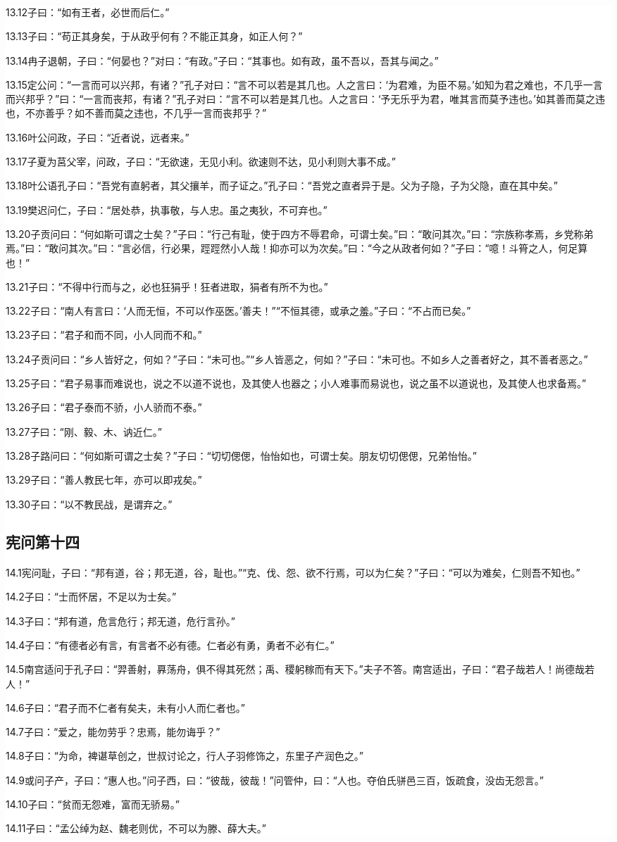 13.12子曰：“如有王者，必世而后仁。”

13.13子曰：“苟正其身矣，于从政乎何有？不能正其身，如正人何？”

13.14冉子退朝，子曰：“何晏也？”对曰：“有政。”子曰：“其事也。如有政，虽不吾以，吾其与闻之。”

13.15定公问：“一言而可以兴邦，有诸？”孔子对曰：“言不可以若是其几也。人之言曰：‘为君难，为臣不易。’如知为君之难也，不几乎一言而兴邦乎？”曰：“一言而丧邦，有诸？”孔子对曰：“言不可以若是其几也。人之言曰：‘予无乐乎为君，唯其言而莫予违也。’如其善而莫之违也，不亦善乎？如不善而莫之违也，不几乎一言而丧邦乎？”

13.16叶公问政，子曰：“近者说，远者来。”

13.17子夏为莒父宰，问政，子曰：“无欲速，无见小利。欲速则不达，见小利则大事不成。”

13.18叶公语孔子曰：“吾党有直躬者，其父攘羊，而子证之。”孔子曰：“吾党之直者异于是。父为子隐，子为父隐，直在其中矣。”

13.19樊迟问仁，子曰：“居处恭，执事敬，与人忠。虽之夷狄，不可弃也。”

13.20子贡问曰：“何如斯可谓之士矣？”子曰：“行己有耻，使于四方不辱君命，可谓士矣。”曰：“敢问其次。”曰：“宗族称孝焉，乡党称弟焉。”曰：“敢问其次。”曰：“言必信，行必果，踁踁然小人哉！抑亦可以为次矣。”曰：“今之从政者何如？”子曰：“噫！斗筲之人，何足算也！”

13.21子曰：“不得中行而与之，必也狂狷乎！狂者进取，狷者有所不为也。”

13.22子曰：“南人有言曰：‘人而无恒，不可以作巫医。’善夫！”“不恒其德，或承之羞。”子曰：“不占而已矣。”

13.23子曰：“君子和而不同，小人同而不和。”

13.24子贡问曰：“乡人皆好之，何如？”子曰：“未可也。”“乡人皆恶之，何如？”子曰：“未可也。不如乡人之善者好之，其不善者恶之。”

13.25子曰：“君子易事而难说也，说之不以道不说也，及其使人也器之；小人难事而易说也，说之虽不以道说也，及其使人也求备焉。”

13.26子曰：“君子泰而不骄，小人骄而不泰。”

13.27子曰：“刚、毅、木、讷近仁。”

13.28子路问曰：“何如斯可谓之士矣？”子曰：“切切偲偲，怡怡如也，可谓士矣。朋友切切偲偲，兄弟怡怡。”

13.29子曰：“善人教民七年，亦可以即戎矣。”

13.30子曰：“以不教民战，是谓弃之。”

## 宪问第十四

14.1宪问耻，子曰：“邦有道，谷；邦无道，谷，耻也。”“克、伐、怨、欲不行焉，可以为仁矣？”子曰：“可以为难矣，仁则吾不知也。”

14.2子曰：“士而怀居，不足以为士矣。”

14.3子曰：“邦有道，危言危行；邦无道，危行言孙。”

14.4子曰：“有德者必有言，有言者不必有德。仁者必有勇，勇者不必有仁。”

14.5南宫适问于孔子曰：“羿善射，奡荡舟，俱不得其死然；禹、稷躬稼而有天下。”夫子不答。南宫适出，子曰：“君子哉若人！尚德哉若人！”

14.6子曰：“君子而不仁者有矣夫，未有小人而仁者也。”

14.7子曰：“爱之，能勿劳乎？忠焉，能勿诲乎？”

14.8子曰：“为命，裨谌草创之，世叔讨论之，行人子羽修饰之，东里子产润色之。”

14.9或问子产，子曰：“惠人也。”问子西，曰：“彼哉，彼哉！”问管仲，曰：“人也。夺伯氏骈邑三百，饭疏食，没齿无怨言。”

14.10子曰：“贫而无怨难，富而无骄易。”

14.11子曰：“孟公绰为赵、魏老则优，不可以为滕、薛大夫。”
